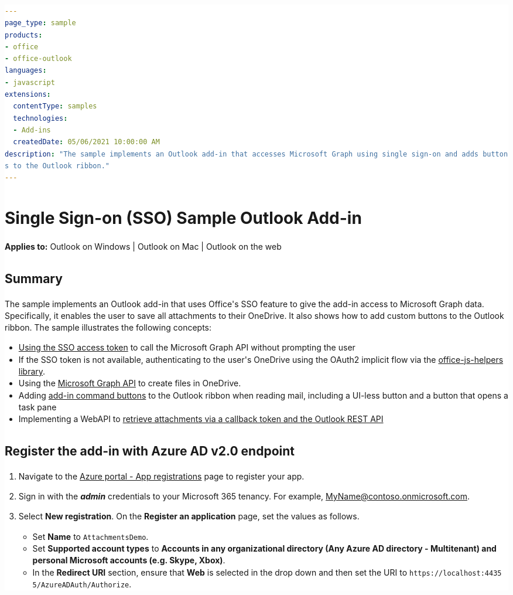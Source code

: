 ```yaml
---
page_type: sample
products:
- office
- office-outlook
languages:
- javascript
extensions:
  contentType: samples
  technologies:
  - Add-ins
  createdDate: 05/06/2021 10:00:00 AM
description: "The sample implements an Outlook add-in that accesses Microsoft Graph using single sign-on and adds buttons to the Outlook ribbon."
---
```


# Single Sign-on (SSO) Sample Outlook Add-in

**Applies to:** Outlook on Windows | Outlook on Mac | Outlook on the web

## Summary

The sample implements an Outlook add-in that uses Office's SSO feature to give the add-in access to Microsoft Graph data. Specifically, it enables the user to save all attachments to their OneDrive. It also shows how to add custom buttons to the Outlook ribbon. The sample illustrates the following concepts:

- [Using the SSO access token](https://docs.microsoft.com/outlook/add-ins/authenticate-a-user-with-an-sso-token) to call the Microsoft Graph API without prompting the user
- If the SSO token is not available, authenticating to the user's OneDrive using the OAuth2 implicit flow via the [office-js-helpers library](https://github.com/OfficeDev/office-js-helpers).
- Using the [Microsoft Graph API](https://developer.microsoft.com/graph/docs/api-reference/v1.0/resources/onedrive) to create files in OneDrive.
- Adding [add-in command buttons](https://docs.microsoft.com/outlook/add-ins/add-in-commands-for-outlook) to the Outlook ribbon when reading mail, including a UI-less button and a button that opens a task pane
- Implementing a WebAPI to [retrieve attachments via a callback token and the Outlook REST API](https://docs.microsoft.com/office/dev/add-ins/outlook/get-attachments-of-an-outlook-item)

## Register the add-in with Azure AD v2.0 endpoint

1. Navigate to the [Azure portal - App registrations](https://go.microsoft.com/fwlink/?linkid=2083908) page to register your app.

1. Sign in with the ***admin*** credentials to your Microsoft 365 tenancy. For example, MyName@contoso.onmicrosoft.com.

1. Select **New registration**. On the **Register an application** page, set the values as follows.

    * Set **Name** to `AttachmentsDemo`.
    * Set **Supported account types** to **Accounts in any organizational directory (Any Azure AD directory - Multitenant) and personal Microsoft accounts (e.g. Skype, Xbox)**.
    * In the **Redirect URI** section, ensure that **Web** is selected in the drop down and then set the URI to `https://localhost:44355/AzureADAuth/Authorize`.
    